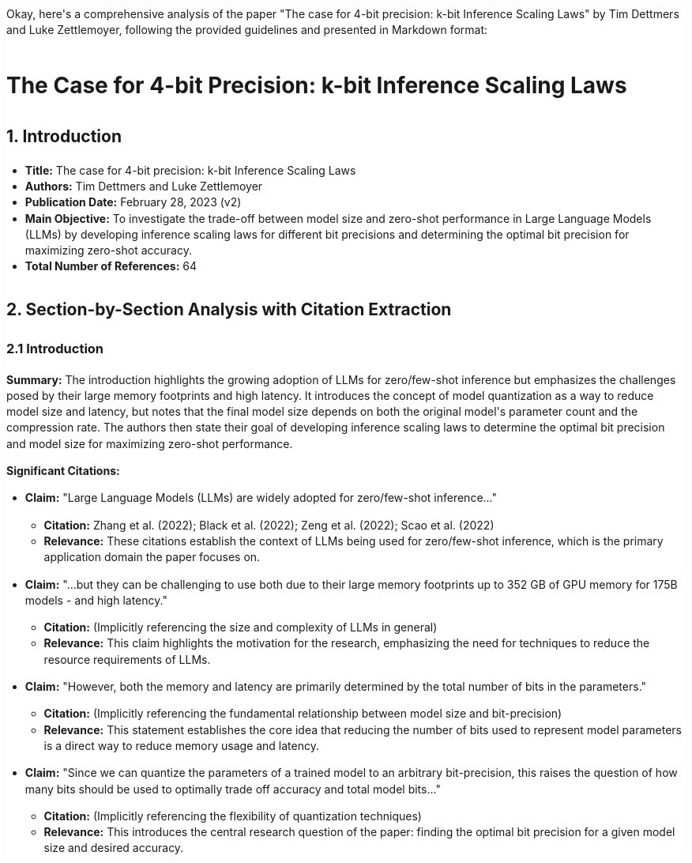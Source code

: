 Okay, here's a comprehensive analysis of the paper "The case for 4-bit precision: k-bit Inference Scaling Laws" by Tim Dettmers and Luke Zettlemoyer, following the provided guidelines and presented in Markdown format:


# The Case for 4-bit Precision: k-bit Inference Scaling Laws

## 1. Introduction

- **Title:** The case for 4-bit precision: k-bit Inference Scaling Laws
- **Authors:** Tim Dettmers and Luke Zettlemoyer
- **Publication Date:** February 28, 2023 (v2)
- **Main Objective:** To investigate the trade-off between model size and zero-shot performance in Large Language Models (LLMs) by developing inference scaling laws for different bit precisions and determining the optimal bit precision for maximizing zero-shot accuracy.
- **Total Number of References:** 64


## 2. Section-by-Section Analysis with Citation Extraction

### 2.1 Introduction

**Summary:** The introduction highlights the growing adoption of LLMs for zero/few-shot inference but emphasizes the challenges posed by their large memory footprints and high latency. It introduces the concept of model quantization as a way to reduce model size and latency, but notes that the final model size depends on both the original model's parameter count and the compression rate. The authors then state their goal of developing inference scaling laws to determine the optimal bit precision and model size for maximizing zero-shot performance.

**Significant Citations:**

- **Claim:** "Large Language Models (LLMs) are widely adopted for zero/few-shot inference..."
   - **Citation:** Zhang et al. (2022); Black et al. (2022); Zeng et al. (2022); Scao et al. (2022)
   - **Relevance:** These citations establish the context of LLMs being used for zero/few-shot inference, which is the primary application domain the paper focuses on.

- **Claim:** "...but they can be challenging to use both due to their large memory footprints up to 352 GB of GPU memory for 175B models - and high latency."
   - **Citation:**  (Implicitly referencing the size and complexity of LLMs in general)
   - **Relevance:** This claim highlights the motivation for the research, emphasizing the need for techniques to reduce the resource requirements of LLMs.

- **Claim:** "However, both the memory and latency are primarily determined by the total number of bits in the parameters."
   - **Citation:** (Implicitly referencing the fundamental relationship between model size and bit-precision)
   - **Relevance:** This statement establishes the core idea that reducing the number of bits used to represent model parameters is a direct way to reduce memory usage and latency.

- **Claim:** "Since we can quantize the parameters of a trained model to an arbitrary bit-precision, this raises the question of how many bits should be used to optimally trade off accuracy and total model bits..."
   - **Citation:** (Implicitly referencing the flexibility of quantization techniques)
   - **Relevance:** This introduces the central research question of the paper: finding the optimal bit precision for a given model size and desired accuracy.
